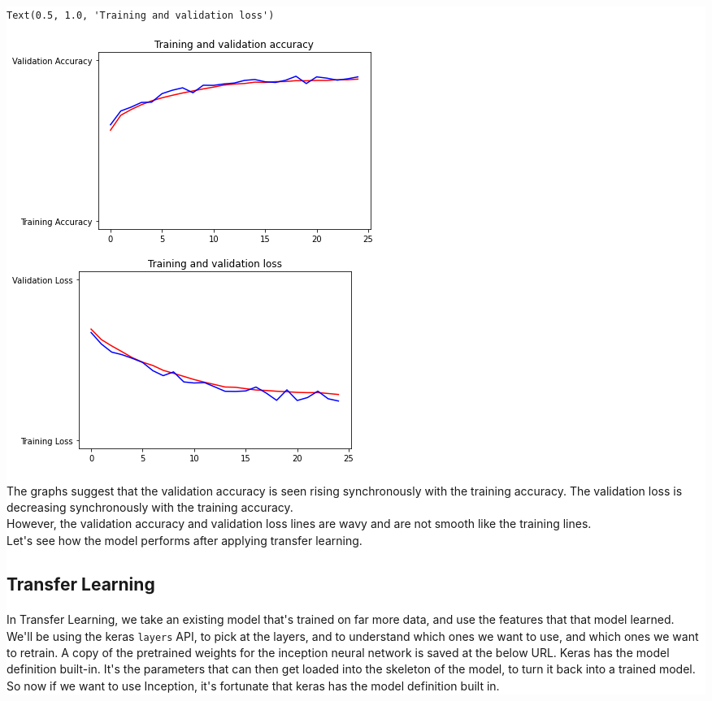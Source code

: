 

    Text(0.5, 1.0, 'Training and validation loss')




<img src="/assets/img/computer_vision/cats_vs_dogs/output_27_1.png">

<img src="/assets/img/computer_vision/cats_vs_dogs/output_27_2.png">


The graphs suggest that the validation accuracy is seen rising synchronously with the training accuracy. The validation loss is decreasing synchronously with the training accuracy.  
However, the validation accuracy and validation loss lines are wavy and are not smooth like the training lines.  
Let's see how the model performs after applying transfer learning.

## Transfer Learning
In Transfer Learning, we take an existing model that's trained on far more data, and use the features that that model learned.  
We'll be using the keras `layers` API, to pick at the layers, and to understand which ones we want to use, and which ones we want to retrain. A copy of the pretrained weights for the inception neural network is saved at the below URL. Keras has the model definition built-in. It's the parameters that can then get loaded into the skeleton of the model, to turn it back into a trained model. So now if we want to use Inception, it's fortunate that keras has the model definition built in.

